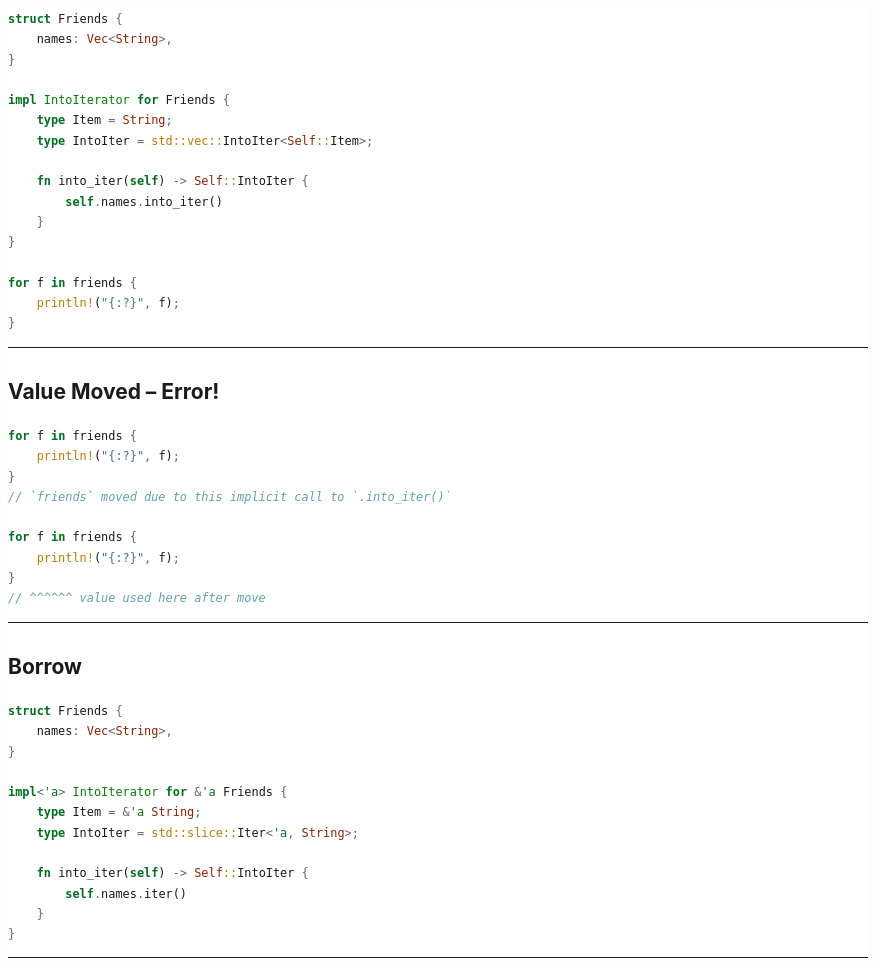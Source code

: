```rust
struct Friends {
    names: Vec<String>,
}

impl IntoIterator for Friends {
    type Item = String;
    type IntoIter = std::vec::IntoIter<Self::Item>;

    fn into_iter(self) -> Self::IntoIter {
        self.names.into_iter()
    }
}

for f in friends {
    println!("{:?}", f);
}
```

---

## Value Moved – Error!

```rust
for f in friends {
    println!("{:?}", f);
}
// `friends` moved due to this implicit call to `.into_iter()`

for f in friends {
    println!("{:?}", f);
}
// ^^^^^^ value used here after move

```

---

## Borrow

```rust
struct Friends {
    names: Vec<String>,
}

impl<'a> IntoIterator for &'a Friends {
    type Item = &'a String;
    type IntoIter = std::slice::Iter<'a, String>;

    fn into_iter(self) -> Self::IntoIter {
        self.names.iter()
    }
}
```

---